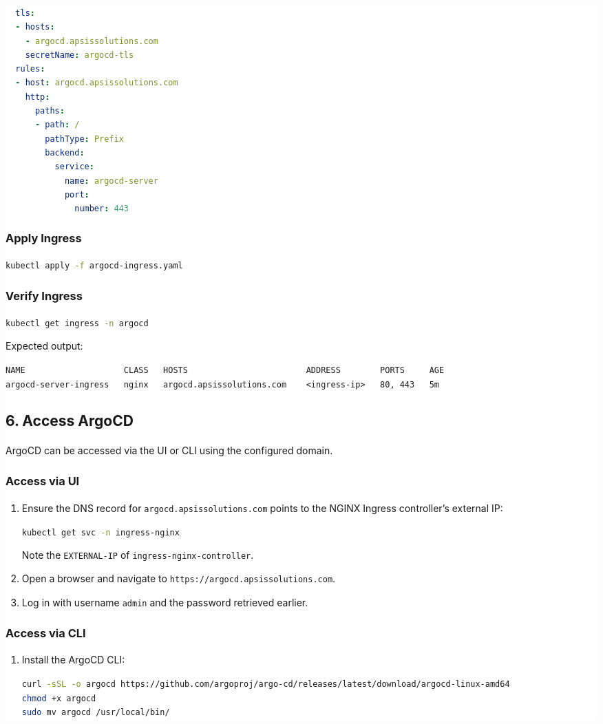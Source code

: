```yaml
  tls:
  - hosts:
    - argocd.apsissolutions.com
    secretName: argocd-tls
  rules:
  - host: argocd.apsissolutions.com
    http:
      paths:
      - path: /
        pathType: Prefix
        backend:
          service:
            name: argocd-server
            port:
              number: 443
```

### Apply Ingress
```bash
kubectl apply -f argocd-ingress.yaml
```

### Verify Ingress
```bash
kubectl get ingress -n argocd
```
Expected output:
```
NAME                    CLASS   HOSTS                        ADDRESS        PORTS     AGE
argocd-server-ingress   nginx   argocd.apsissolutions.com    <ingress-ip>   80, 443   5m
```

## 6. Access ArgoCD

ArgoCD can be accessed via the UI or CLI using the configured domain.

### Access via UI
1. Ensure the DNS record for `argocd.apsissolutions.com` points to the NGINX Ingress controller’s external IP:
   ```bash
   kubectl get svc -n ingress-nginx
   ```
   Note the `EXTERNAL-IP` of `ingress-nginx-controller`.

2. Open a browser and navigate to `https://argocd.apsissolutions.com`.
3. Log in with username `admin` and the password retrieved earlier.

### Access via CLI
1. Install the ArgoCD CLI:
   ```bash
   curl -sSL -o argocd https://github.com/argoproj/argo-cd/releases/latest/download/argocd-linux-amd64
   chmod +x argocd
   sudo mv argocd /usr/local/bin/
   ```

